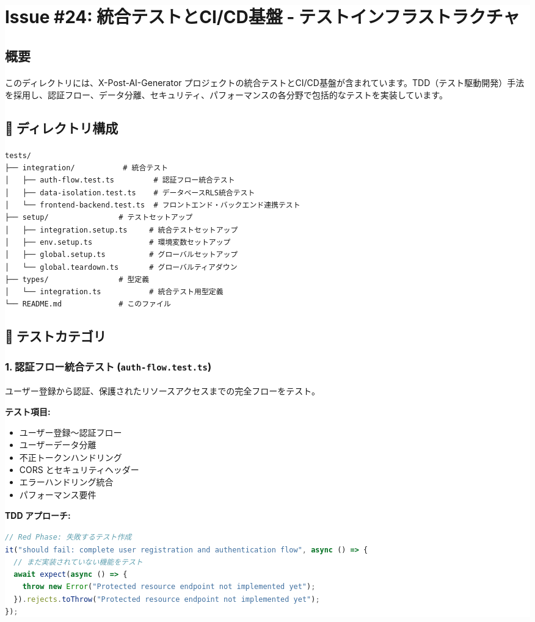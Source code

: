 # Issue #24: 統合テストとCI/CD基盤 - テストインフラストラクチャ

## 概要

このディレクトリには、X-Post-AI-Generator プロジェクトの統合テストとCI/CD基盤が含まれています。TDD（テスト駆動開発）手法を採用し、認証フロー、データ分離、セキュリティ、パフォーマンスの各分野で包括的なテストを実装しています。

## 📁 ディレクトリ構成

```
tests/
├── integration/           # 統合テスト
│   ├── auth-flow.test.ts         # 認証フロー統合テスト
│   ├── data-isolation.test.ts    # データベースRLS統合テスト
│   └── frontend-backend.test.ts  # フロントエンド・バックエンド連携テスト
├── setup/                # テストセットアップ
│   ├── integration.setup.ts     # 統合テストセットアップ
│   ├── env.setup.ts             # 環境変数セットアップ
│   ├── global.setup.ts          # グローバルセットアップ
│   └── global.teardown.ts       # グローバルティアダウン
├── types/                # 型定義
│   └── integration.ts           # 統合テスト用型定義
└── README.md             # このファイル
```

## 🧪 テストカテゴリ

### 1. 認証フロー統合テスト (`auth-flow.test.ts`)

ユーザー登録から認証、保護されたリソースアクセスまでの完全フローをテスト。

**テスト項目:**

- ユーザー登録〜認証フロー
- ユーザーデータ分離
- 不正トークンハンドリング
- CORS とセキュリティヘッダー
- エラーハンドリング統合
- パフォーマンス要件

**TDD アプローチ:**

```typescript
// Red Phase: 失敗するテスト作成
it("should fail: complete user registration and authentication flow", async () => {
  // まだ実装されていない機能をテスト
  await expect(async () => {
    throw new Error("Protected resource endpoint not implemented yet");
  }).rejects.toThrow("Protected resource endpoint not implemented yet");
});
```

